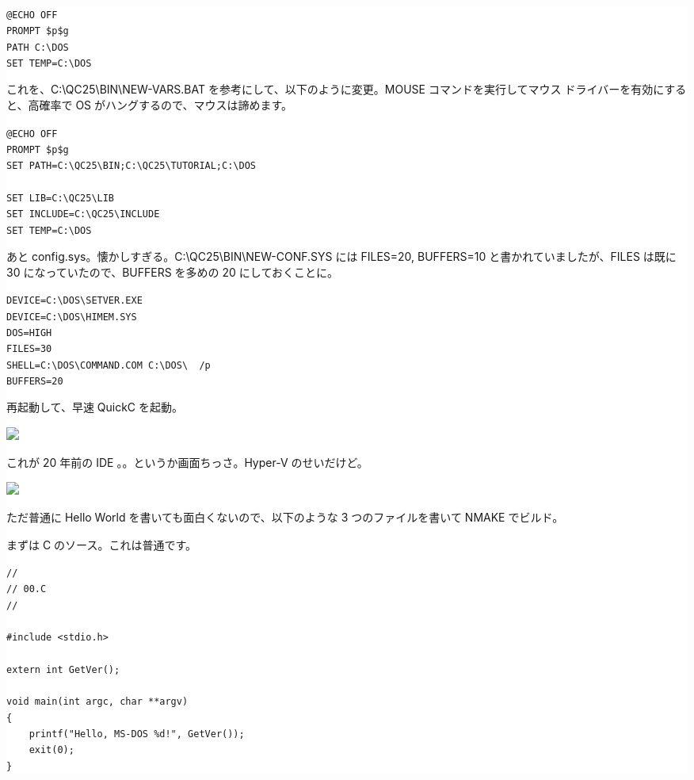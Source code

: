 ```
@ECHO OFF 
PROMPT $p$g 
PATH C:\DOS 
SET TEMP=C:\DOS
```
 
これを、C:\QC25\BIN\NEW-VARS.BAT を参考にして、以下のように変更。MOUSE コマンドを実行してマウス ドライバーを有効にすると、高確率で OS がハングするので、マウスは諦めます。

 
```
@ECHO OFF 
PROMPT $p$g 
SET PATH=C:\QC25\BIN;C:\QC25\TUTORIAL;C:\DOS 
 
SET LIB=C:\QC25\LIB 
SET INCLUDE=C:\QC25\INCLUDE 
SET TEMP=C:\DOS 
```
 
あと config.sys。懐かしすぎる。C:\QC25\BIN\NEW-CONF.SYS には FILES=20, BUFFERS=10 と書かれていましたが、FILES は既に 30 になっていたので、BUFFERS を多めの 20 にしておくことに。

 
```
DEVICE=C:\DOS\SETVER.EXE 
DEVICE=C:\DOS\HIMEM.SYS 
DOS=HIGH 
FILES=30 
SHELL=C:\DOS\COMMAND.COM C:\DOS\  /p 
BUFFERS=20 
```
 
再起動して、早速 QuickC を起動。

 
![]({{site.assets_url}}2015-10-24-image27.png)

 
これが 20 年前の IDE 。。というか画面ちっさ。Hyper-V のせいだけど。

 
![]({{site.assets_url}}2015-10-24-image28.png)

 
ただ普通に Hello World を書いても面白くないので、以下のような 3 つのファイルを書いて NMAKE でビルド。

 
まずは C のソース。これは普通です。

 
```
// 
// 00.C 
//

#include <stdio.h>

extern int GetVer();

void main(int argc, char **argv) 
{ 
    printf("Hello, MS-DOS %d!", GetVer()); 
    exit(0); 
}
```
 